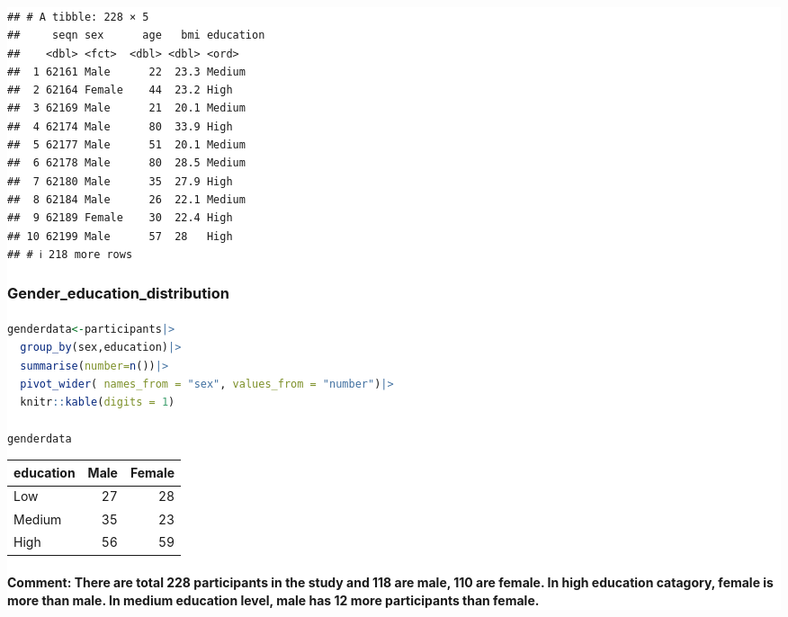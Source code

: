     ## # A tibble: 228 × 5
    ##     seqn sex      age   bmi education
    ##    <dbl> <fct>  <dbl> <dbl> <ord>    
    ##  1 62161 Male      22  23.3 Medium   
    ##  2 62164 Female    44  23.2 High     
    ##  3 62169 Male      21  20.1 Medium   
    ##  4 62174 Male      80  33.9 High     
    ##  5 62177 Male      51  20.1 Medium   
    ##  6 62178 Male      80  28.5 Medium   
    ##  7 62180 Male      35  27.9 High     
    ##  8 62184 Male      26  22.1 Medium   
    ##  9 62189 Female    30  22.4 High     
    ## 10 62199 Male      57  28   High     
    ## # ℹ 218 more rows

### Gender_education_distribution

``` r
genderdata<-participants|>
  group_by(sex,education)|>
  summarise(number=n())|>
  pivot_wider( names_from = "sex", values_from = "number")|>
  knitr::kable(digits = 1)

genderdata
```

| education | Male | Female |
|:----------|-----:|-------:|
| Low       |   27 |     28 |
| Medium    |   35 |     23 |
| High      |   56 |     59 |

#### Comment: There are total 228 participants in the study and 118 are male, 110 are female. In high education catagory, female is more than male. In medium education level, male has 12 more participants than female.

